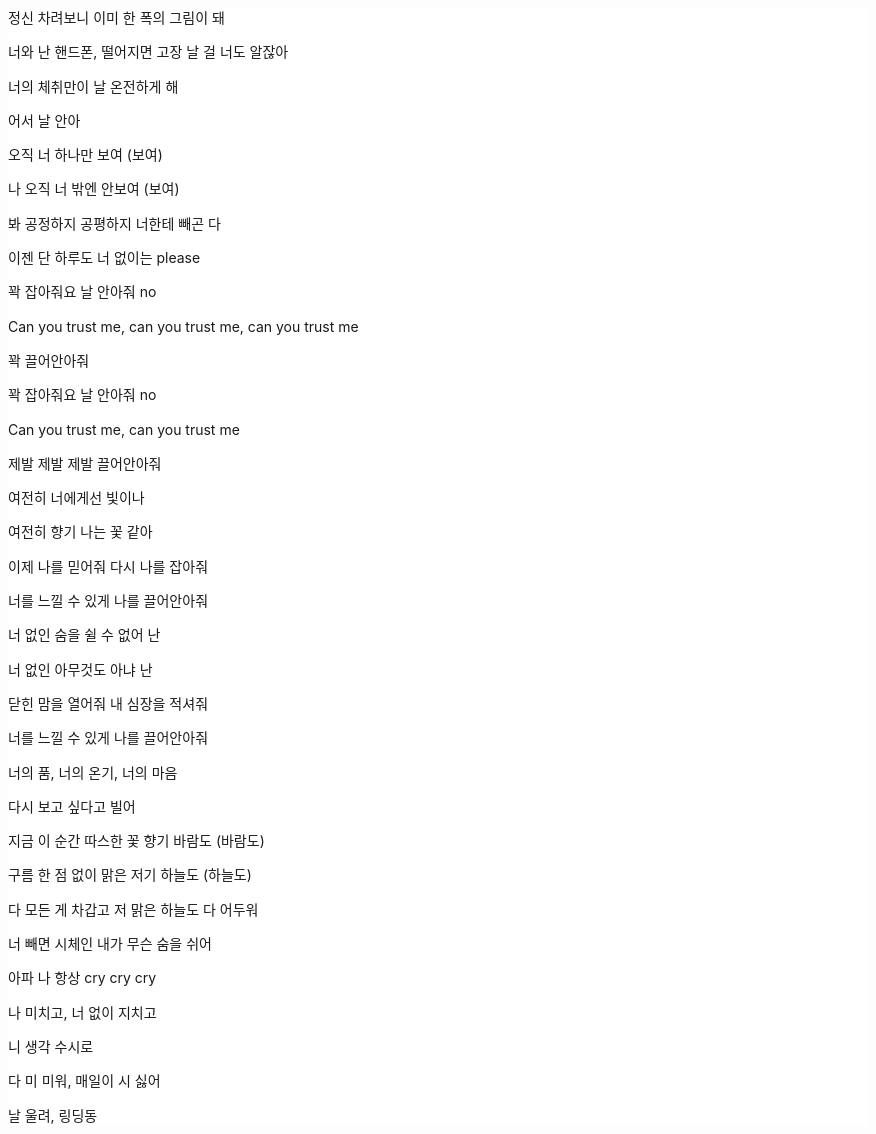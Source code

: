 정신 차려보니 이미 한 폭의 그림이 돼

너와 난 핸드폰, 떨어지면 고장 날 걸 너도 알잖아

너의 체취만이 날 온전하게 해

어서 날 안아

오직 너 하나만 보여 (보여)

나 오직 너 밖엔 안보여 (보여)

봐 공정하지 공평하지 너한테 빼곤 다

이젠 단 하루도 너 없이는 please

꽉 잡아줘요 날 안아줘 no

Can you trust me, can you trust me, can you trust me

꽉 끌어안아줘

꽉 잡아줘요 날 안아줘 no

Can you trust me, can you trust me

제발 제발 제발 끌어안아줘

여전히 너에게선 빛이나

여전히 향기 나는 꽃 같아

이제 나를 믿어줘 다시 나를 잡아줘

너를 느낄 수 있게 나를 끌어안아줘

너 없인 숨을 쉴 수 없어 난

너 없인 아무것도 아냐 난

닫힌 맘을 열어줘 내 심장을 적셔줘

너를 느낄 수 있게 나를 끌어안아줘

너의 품, 너의 온기, 너의 마음

다시 보고 싶다고 빌어

지금 이 순간 따스한 꽃 향기 바람도 (바람도)

구름 한 점 없이 맑은 저기 하늘도 (하늘도)

다 모든 게 차갑고 저 맑은 하늘도 다 어두워

너 빼면 시체인 내가 무슨 숨을 쉬어

아파 나 항상 cry cry cry

나 미치고, 너 없이 지치고

니 생각 수시로

다 미 미워, 매일이 시 싫어

날 울려, 링딩동
